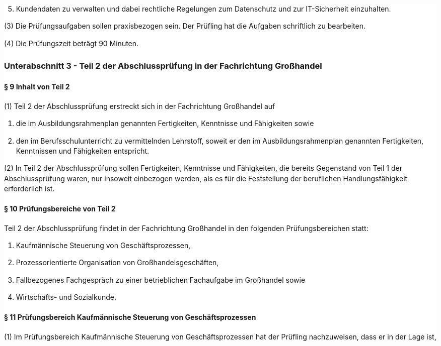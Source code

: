 
5.  Kundendaten zu verwalten und dabei rechtliche Regelungen zum
    Datenschutz und zur IT-Sicherheit einzuhalten.




(3) Die Prüfungsaufgaben sollen praxisbezogen sein. Der Prüfling hat
die Aufgaben schriftlich zu bearbeiten.

(4) Die Prüfungszeit beträgt 90 Minuten.


### Unterabschnitt 3 - Teil 2 der Abschlussprüfung in der Fachrichtung Großhandel


#### § 9 Inhalt von Teil 2

(1) Teil 2 der Abschlussprüfung erstreckt sich in der Fachrichtung
Großhandel auf

1.  die im Ausbildungsrahmenplan genannten Fertigkeiten, Kenntnisse und
    Fähigkeiten sowie


2.  den im Berufsschulunterricht zu vermittelnden Lehrstoff, soweit er den
    im Ausbildungsrahmenplan genannten Fertigkeiten, Kenntnissen und
    Fähigkeiten entspricht.




(2) In Teil 2 der Abschlussprüfung sollen Fertigkeiten, Kenntnisse und
Fähigkeiten, die bereits Gegenstand von Teil 1 der Abschlussprüfung
waren, nur insoweit einbezogen werden, als es für die Feststellung der
beruflichen Handlungsfähigkeit erforderlich ist.


#### § 10 Prüfungsbereiche von Teil 2

Teil 2 der Abschlussprüfung findet in der Fachrichtung Großhandel in
den folgenden Prüfungsbereichen statt:

1.  Kaufmännische Steuerung von Geschäftsprozessen,


2.  Prozessorientierte Organisation von Großhandelsgeschäften,


3.  Fallbezogenes Fachgespräch zu einer betrieblichen Fachaufgabe im
    Großhandel sowie


4.  Wirtschafts- und Sozialkunde.





#### § 11 Prüfungsbereich Kaufmännische Steuerung von Geschäftsprozessen

(1) Im Prüfungsbereich Kaufmännische Steuerung von Geschäftsprozessen
hat der Prüfling nachzuweisen, dass er in der Lage ist,
